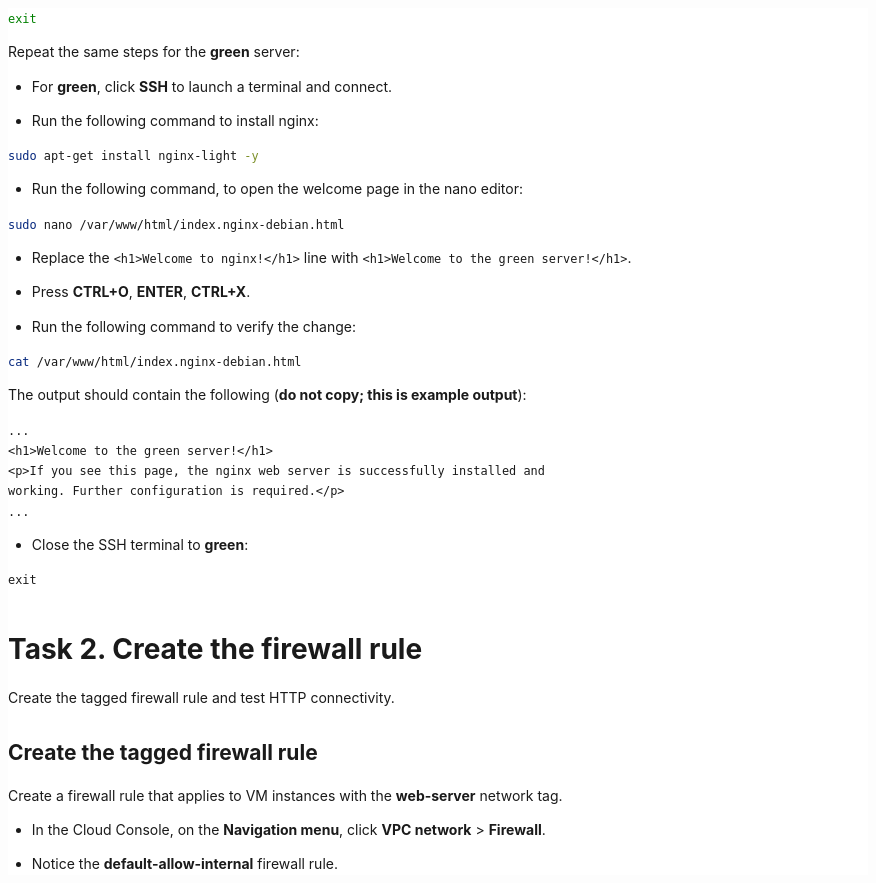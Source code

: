 ```bash
exit
```

Repeat the same steps for the **green** server:

* For **green**, click **SSH** to launch a terminal and connect.

* Run the following command to install nginx:

```bash
sudo apt-get install nginx-light -y
```

* Run the following command, to open the welcome page in the nano editor:

```bash
sudo nano /var/www/html/index.nginx-debian.html
```

* Replace the `<h1>Welcome to nginx!</h1>` line with `<h1>Welcome to the green server!</h1>`.

* Press **CTRL+O**, **ENTER**, **CTRL+X**.

* Run the following command to verify the change:

```bash
cat /var/www/html/index.nginx-debian.html
```

The output should contain the following (**do not copy; this is example output**):

```
...
<h1>Welcome to the green server!</h1>
<p>If you see this page, the nginx web server is successfully installed and
working. Further configuration is required.</p>
...
```

* Close the SSH terminal to **green**:

```
exit
```



# Task 2. Create the firewall rule

Create the tagged firewall rule and test HTTP connectivity.



## Create the tagged firewall rule

Create a firewall rule that applies to VM instances with the **web-server** network tag.

* In the Cloud Console, on the **Navigation menu**, click **VPC network** > **Firewall**.

* Notice the **default-allow-internal** firewall rule.
